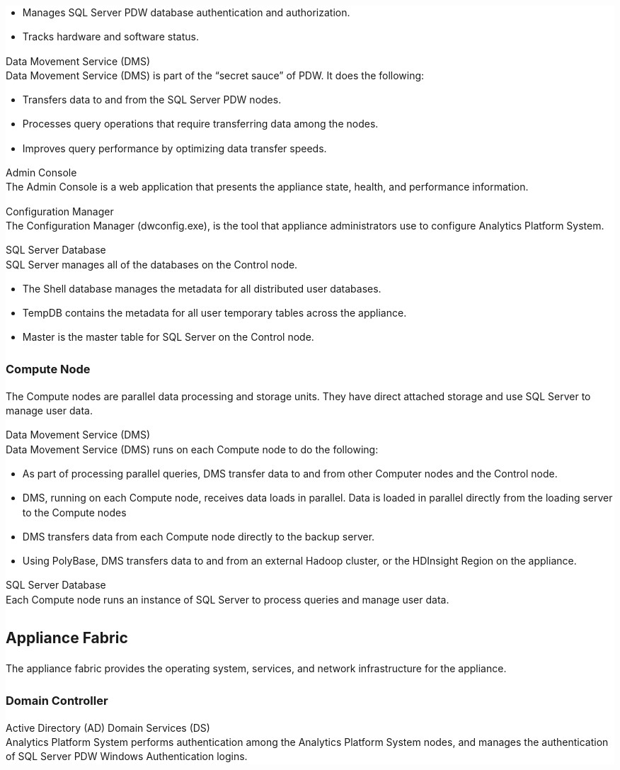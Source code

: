-   Manages SQL Server PDW database authentication and authorization.  
  
-   Tracks hardware and software status.  
  
Data Movement Service (DMS)  
Data Movement Service (DMS) is part of the “secret sauce” of PDW. It does the following:  
  
-   Transfers data to and from the SQL Server PDW nodes.  
  
-   Processes query operations that require transferring data among the nodes.  
  
-   Improves query performance by optimizing data transfer speeds.  
  
Admin Console  
The Admin Console is a web application that presents the appliance state, health, and performance information.  
  
Configuration Manager  
The Configuration Manager (dwconfig.exe), is the tool that appliance administrators use to configure Analytics Platform System.  
  
SQL Server Database  
SQL Server manages all of the databases on the Control node.  
  
-   The Shell database manages the metadata for all distributed user databases.  
  
-   TempDB contains the metadata for all user temporary tables across the appliance.  
  
-   Master is the master table for SQL Server on the Control node.  
  
### Compute Node  
The Compute nodes are parallel data processing and storage units. They have direct attached storage and use SQL Server to manage user data.  
  
Data Movement Service (DMS)  
Data Movement Service (DMS) runs on each Compute node to do the following:  
  
-   As part of processing parallel queries, DMS transfer data to and from other Computer nodes and the Control node.  
  
-   DMS, running on each Compute node, receives data loads in parallel. Data is loaded in parallel directly from the loading server to the Compute nodes  
  
-   DMS transfers data from each Compute node directly to the backup server.  
  
-   Using PolyBase, DMS transfers data to and from an external Hadoop cluster, or the HDInsight Region on the appliance.  
  
SQL Server Database  
Each Compute node runs an instance of SQL Server to process queries and manage user data.  
  
## Appliance Fabric  
The appliance fabric provides the operating system, services, and network infrastructure for the appliance.  
  
### Domain Controller  
Active Directory (AD) Domain Services (DS)  
Analytics Platform System performs authentication among the Analytics Platform System nodes, and manages the authentication of SQL Server PDW Windows Authentication logins.  
  
